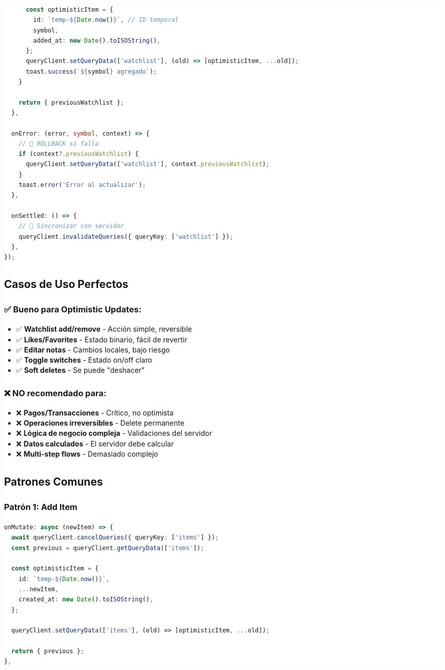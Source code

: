 ```typescript
      const optimisticItem = {
        id: `temp-${Date.now()}`, // ID temporal
        symbol,
        added_at: new Date().toISOString(),
      };
      queryClient.setQueryData(['watchlist'], (old) => [optimisticItem, ...old]);
      toast.success(`${symbol} agregado`);
    }

    return { previousWatchlist };
  },

  onError: (error, symbol, context) => {
    // 🔄 ROLLBACK si falla
    if (context?.previousWatchlist) {
      queryClient.setQueryData(['watchlist'], context.previousWatchlist);
    }
    toast.error('Error al actualizar');
  },

  onSettled: () => {
    // 🔄 Sincronizar con servidor
    queryClient.invalidateQueries({ queryKey: ['watchlist'] });
  },
});
```

## Casos de Uso Perfectos

### ✅ Bueno para Optimistic Updates:
- ✅ **Watchlist add/remove** - Acción simple, reversible
- ✅ **Likes/Favorites** - Estado binario, fácil de revertir
- ✅ **Editar notas** - Cambios locales, bajo riesgo
- ✅ **Toggle switches** - Estado on/off claro
- ✅ **Soft deletes** - Se puede "deshacer"

### ❌ NO recomendado para:
- ❌ **Pagos/Transacciones** - Crítico, no optimista
- ❌ **Operaciones irreversibles** - Delete permanente
- ❌ **Lógica de negocio compleja** - Validaciones del servidor
- ❌ **Datos calculados** - El servidor debe calcular
- ❌ **Multi-step flows** - Demasiado complejo

## Patrones Comunes

### Patrón 1: Add Item

```typescript
onMutate: async (newItem) => {
  await queryClient.cancelQueries({ queryKey: ['items'] });
  const previous = queryClient.getQueryData(['items']);
  
  const optimisticItem = {
    id: `temp-${Date.now()}`,
    ...newItem,
    created_at: new Date().toISOString(),
  };
  
  queryClient.setQueryData(['items'], (old) => [optimisticItem, ...old]);
  
  return { previous };
},
```